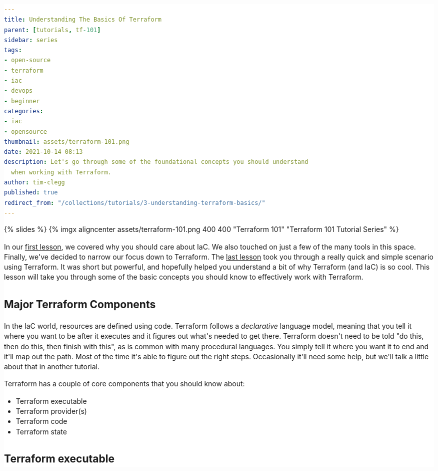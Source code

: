 ```yaml
---
title: Understanding The Basics Of Terraform
parent: [tutorials, tf-101]
sidebar: series
tags:
- open-source
- terraform
- iac
- devops
- beginner
categories:
- iac
- opensource
thumbnail: assets/terraform-101.png
date: 2021-10-14 08:13
description: Let's go through some of the foundational concepts you should understand
  when working with Terraform.
author: tim-clegg
published: true
redirect_from: "/collections/tutorials/3-understanding-terraform-basics/"
---
```

{% slides %}
{% imgx aligncenter assets/terraform-101.png 400 400 "Terraform 101" "Terraform 101 Tutorial Series" %}

In our [first lesson](1-why-iac), we covered why you should care about IaC.  We also touched on just a few of the many tools in this space.  Finally, we've decided to narrow our focus down to Terraform.  The [last lesson](2-experiencing-terraform) took you through a really quick and simple scenario using Terraform.  It was short but powerful, and hopefully helped you understand a bit of why Terraform (and IaC) is so cool.  This lesson will take you through some of the basic concepts you should know to effectively work with Terraform.

## Major Terraform Components

In the IaC world, resources are defined using code.  Terraform follows a *declarative* language model, meaning that you tell it where you want to be after it executes and it figures out what's needed to get there. Terraform doesn't need to be told "do this, then do this, then finish with this", as is common with many procedural languages. You simply tell it where you want it to end and it'll map out the path.  Most of the time it's able to figure out the right steps.  Occasionally it'll need some help, but we'll talk a little about that in another tutorial.

Terraform has a couple of core components that you should know about:

* Terraform executable
* Terraform provider(s)
* Terraform code
* Terraform state

## Terraform executable
